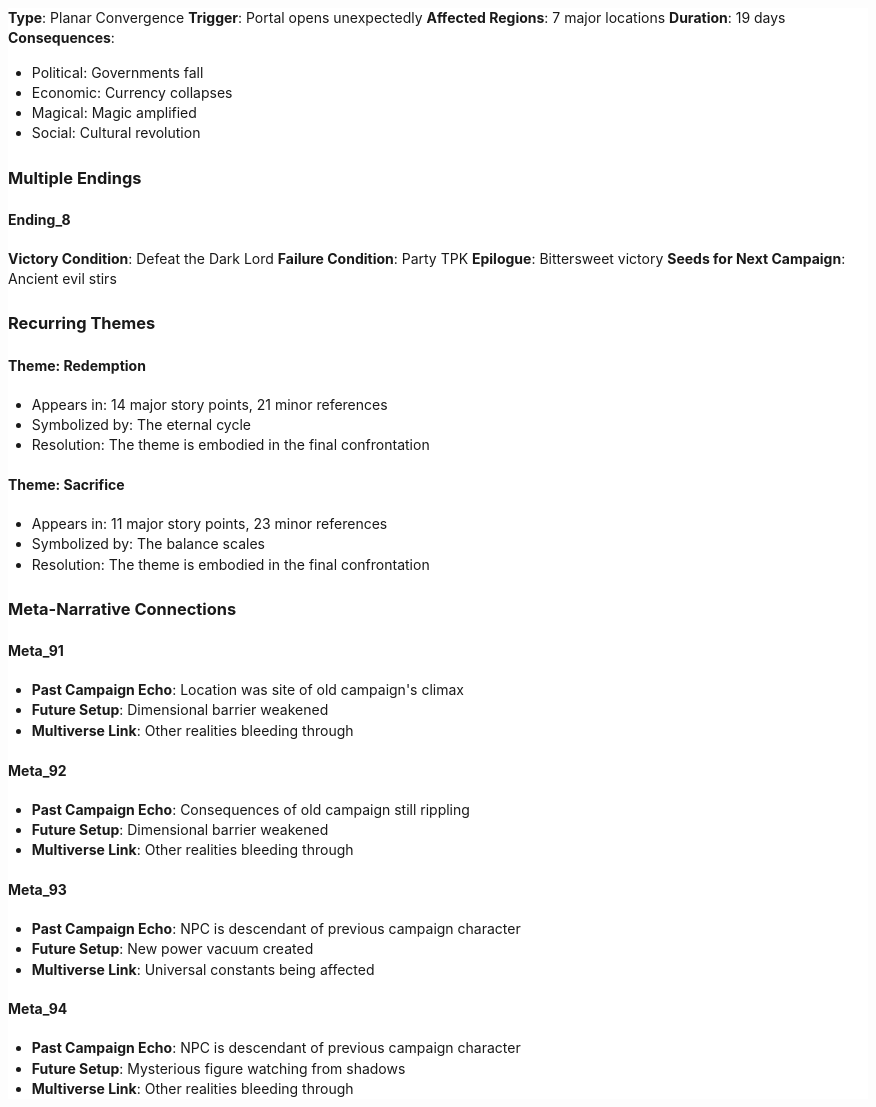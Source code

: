 **Type**: Planar Convergence
**Trigger**: Portal opens unexpectedly
**Affected Regions**: 7 major locations
**Duration**: 19 days
**Consequences**: 
- Political: Governments fall
- Economic: Currency collapses
- Magical: Magic amplified
- Social: Cultural revolution

### Multiple Endings


#### Ending_8

**Victory Condition**: Defeat the Dark Lord
**Failure Condition**: Party TPK
**Epilogue**: Bittersweet victory
**Seeds for Next Campaign**: Ancient evil stirs

### Recurring Themes


#### Theme: Redemption
- Appears in: 14 major story points, 21 minor references
- Symbolized by: The eternal cycle
- Resolution: The theme is embodied in the final confrontation

#### Theme: Sacrifice
- Appears in: 11 major story points, 23 minor references
- Symbolized by: The balance scales
- Resolution: The theme is embodied in the final confrontation

### Meta-Narrative Connections


#### Meta_91
- **Past Campaign Echo**: Location was site of old campaign's climax
- **Future Setup**: Dimensional barrier weakened
- **Multiverse Link**: Other realities bleeding through

#### Meta_92
- **Past Campaign Echo**: Consequences of old campaign still rippling
- **Future Setup**: Dimensional barrier weakened
- **Multiverse Link**: Other realities bleeding through

#### Meta_93
- **Past Campaign Echo**: NPC is descendant of previous campaign character
- **Future Setup**: New power vacuum created
- **Multiverse Link**: Universal constants being affected

#### Meta_94
- **Past Campaign Echo**: NPC is descendant of previous campaign character
- **Future Setup**: Mysterious figure watching from shadows
- **Multiverse Link**: Other realities bleeding through
